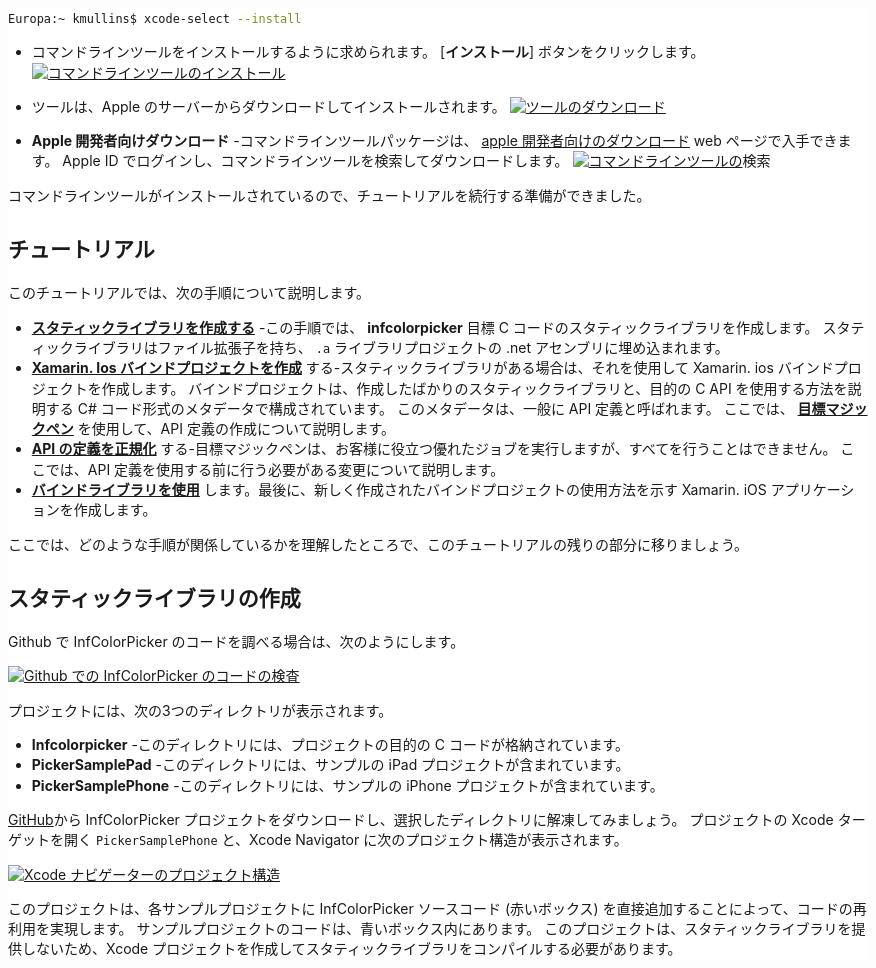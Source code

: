   ```bash
  Europa:~ kmullins$ xcode-select --install
  ```

  - コマンドラインツールをインストールするように求められます。 [**インストール**] ボタンをクリックします。 [ ![ コマンドラインツールのインストール](walkthrough-images/xcode01.png)](walkthrough-images/xcode01.png#lightbox)

  - ツールは、Apple のサーバーからダウンロードしてインストールされます。 [ ![ ツールのダウンロード](walkthrough-images/xcode02.png)](walkthrough-images/xcode02.png#lightbox)

- **Apple 開発者向けダウンロード** -コマンドラインツールパッケージは、 [apple 開発者向けのダウンロード](https://developer.apple.com/downloads/index.action) web ページで入手できます。 Apple ID でログインし、コマンドラインツールを検索してダウンロードします。 [ ![ コマンドラインツールの](walkthrough-images/xcode03.png)](walkthrough-images/xcode03.png#lightbox)検索

コマンドラインツールがインストールされているので、チュートリアルを続行する準備ができました。

## <a name="walkthrough"></a>チュートリアル

このチュートリアルでは、次の手順について説明します。

- **[スタティックライブラリを作成する](#Creating_A_Static_Library)** -この手順では、 **infcolorpicker** 目標 C コードのスタティックライブラリを作成します。 スタティックライブラリはファイル拡張子を持ち、 `.a` ライブラリプロジェクトの .net アセンブリに埋め込まれます。
- **[Xamarin. Ios バインドプロジェクトを作成](#Create_a_Xamarin.iOS_Binding_Project)** する-スタティックライブラリがある場合は、それを使用して Xamarin. ios バインドプロジェクトを作成します。 バインドプロジェクトは、作成したばかりのスタティックライブラリと、目的の C API を使用する方法を説明する C# コード形式のメタデータで構成されています。 このメタデータは、一般に API 定義と呼ばれます。 ここでは、 **[目標マジックペン](#Using_Objective_Sharpie)** を使用して、API 定義の作成について説明します。
- **[API の定義を正規化](#Normalize_the_API_Definitions)** する-目標マジックペンは、お客様に役立つ優れたジョブを実行しますが、すべてを行うことはできません。 ここでは、API 定義を使用する前に行う必要がある変更について説明します。
- **[バインドライブラリを使用](#Using_the_Binding)** します。最後に、新しく作成されたバインドプロジェクトの使用方法を示す Xamarin. iOS アプリケーションを作成します。

ここでは、どのような手順が関係しているかを理解したところで、このチュートリアルの残りの部分に移りましょう。

<a name="Creating_A_Static_Library"></a>

## <a name="creating-a-static-library"></a>スタティックライブラリの作成

Github で InfColorPicker のコードを調べる場合は、次のようにします。

[![Github での InfColorPicker のコードの検査](walkthrough-images/image02.png)](walkthrough-images/image02.png#lightbox)

プロジェクトには、次の3つのディレクトリが表示されます。

- **Infcolorpicker** -このディレクトリには、プロジェクトの目的の C コードが格納されています。
- **PickerSamplePad** -このディレクトリには、サンプルの iPad プロジェクトが含まれています。
- **PickerSamplePhone** -このディレクトリには、サンプルの iPhone プロジェクトが含まれています。

[GitHub](https://github.com/InfinitApps/InfColorPicker/archive/master.zip)から InfColorPicker プロジェクトをダウンロードし、選択したディレクトリに解凍してみましょう。 プロジェクトの Xcode ターゲットを開く `PickerSamplePhone` と、Xcode Navigator に次のプロジェクト構造が表示されます。

[![Xcode ナビゲーターのプロジェクト構造](walkthrough-images/image03.png)](walkthrough-images/image03.png#lightbox)

このプロジェクトは、各サンプルプロジェクトに InfColorPicker ソースコード (赤いボックス) を直接追加することによって、コードの再利用を実現します。 サンプルプロジェクトのコードは、青いボックス内にあります。 このプロジェクトは、スタティックライブラリを提供しないため、Xcode プロジェクトを作成してスタティックライブラリをコンパイルする必要があります。
